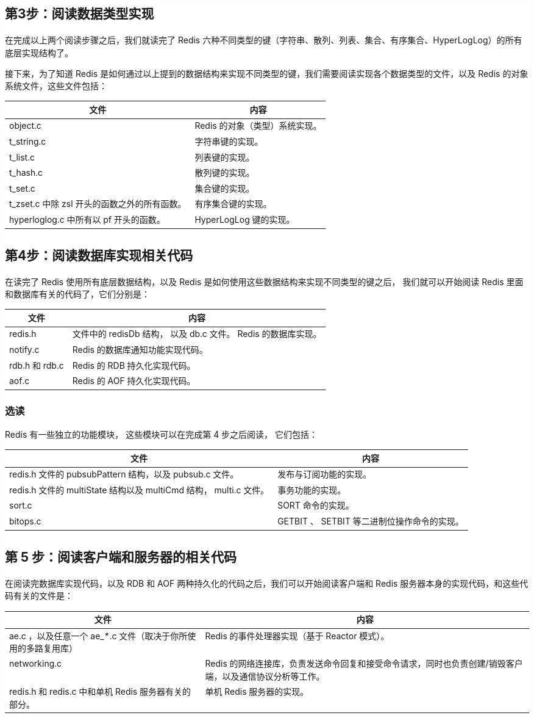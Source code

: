 ## 第3步：阅读数据类型实现

在完成以上两个阅读步骤之后，我们就读完了 Redis 六种不同类型的键（字符串、散列、列表、集合、有序集合、HyperLogLog）的所有底层实现结构了。

接下来，为了知道 Redis 是如何通过以上提到的数据结构来实现不同类型的键，我们需要阅读实现各个数据类型的文件，以及 Redis 的对象系统文件，这些文件包括：

|文件 | 内容 |
|-----|----|
|object.c	|Redis 的对象（类型）系统实现。|
|t_string.c	|字符串键的实现。|
|t_list.c	|列表键的实现。|
|t_hash.c	|散列键的实现。|
|t_set.c	|集合键的实现。|
|t_zset.c 中除 zsl 开头的函数之外的所有函数。	|有序集合键的实现。|
|hyperloglog.c 中所有以 pf 开头的函数。	|HyperLogLog 键的实现。|

## 第4步：阅读数据库实现相关代码
在读完了 Redis 使用所有底层数据结构，以及 Redis 是如何使用这些数据结构来实现不同类型的键之后， 我们就可以开始阅读 Redis 里面和数据库有关的代码了，它们分别是：

|文件 | 内容 |
|-----|----|
|redis.h| 文件中的 redisDb 结构， 以及 db.c 文件。	Redis 的数据库实现。|
|notify.c|	Redis 的数据库通知功能实现代码。|
|rdb.h 和 rdb.c|	Redis 的 RDB 持久化实现代码。|
|aof.c	| Redis 的 AOF 持久化实现代码。|

### 选读

Redis 有一些独立的功能模块， 这些模块可以在完成第 4 步之后阅读， 它们包括：

|文件 | 内容 |
|-----|----|
|redis.h 文件的 pubsubPattern 结构，以及 pubsub.c 文件。	|发布与订阅功能的实现。|
|redis.h 文件的 multiState 结构以及 multiCmd 结构， multi.c 文件。	|事务功能的实现。|
|sort.c	|SORT 命令的实现。|
|bitops.c	|GETBIT 、 SETBIT 等二进制位操作命令的实现。|

## 第 5 步：阅读客户端和服务器的相关代码
在阅读完数据库实现代码，以及 RDB 和 AOF 两种持久化的代码之后，我们可以开始阅读客户端和 Redis 服务器本身的实现代码，和这些代码有关的文件是：

|文件 | 内容 |
|-----|----|
|ae.c ，以及任意一个 ae_*.c 文件（取决于你所使用的多路复用库）|Redis 的事件处理器实现（基于 Reactor 模式）。|
|networking.c|	Redis 的网络连接库，负责发送命令回复和接受命令请求，同时也负责创建/销毁客户端，以及通信协议分析等工作。|
|redis.h 和 redis.c 中和单机 Redis 服务器有关的部分。|单机 Redis 服务器的实现。|

